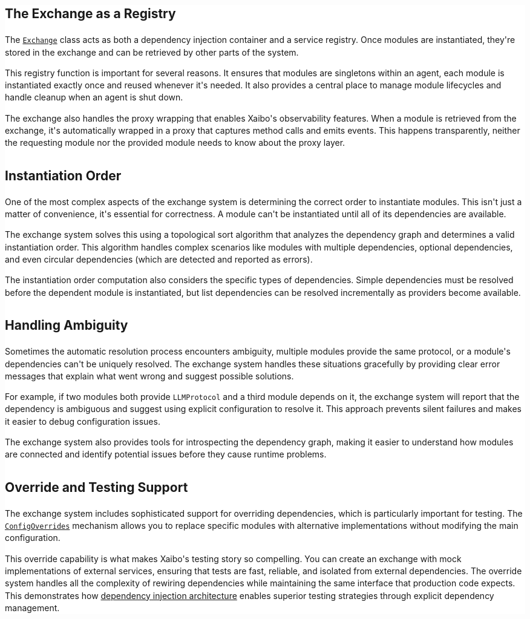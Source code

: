 ## The Exchange as a Registry

The [`Exchange`](https://github.com/xpressai/xaibo/blob/main/src/xaibo/core/exchange.py) class acts as both a dependency injection container and a service registry. Once modules are instantiated, they're stored in the exchange and can be retrieved by other parts of the system.

This registry function is important for several reasons. It ensures that modules are singletons within an agent, each module is instantiated exactly once and reused whenever it's needed. It also provides a central place to manage module lifecycles and handle cleanup when an agent is shut down.

The exchange also handles the proxy wrapping that enables Xaibo's observability features. When a module is retrieved from the exchange, it's automatically wrapped in a proxy that captures method calls and emits events. This happens transparently, neither the requesting module nor the provided module needs to know about the proxy layer.

## Instantiation Order

One of the most complex aspects of the exchange system is determining the correct order to instantiate modules. This isn't just a matter of convenience, it's essential for correctness. A module can't be instantiated until all of its dependencies are available.

The exchange system solves this using a topological sort algorithm that analyzes the dependency graph and determines a valid instantiation order. This algorithm handles complex scenarios like modules with multiple dependencies, optional dependencies, and even circular dependencies (which are detected and reported as errors).

The instantiation order computation also considers the specific types of dependencies. Simple dependencies must be resolved before the dependent module is instantiated, but list dependencies can be resolved incrementally as providers become available.

## Handling Ambiguity

Sometimes the automatic resolution process encounters ambiguity, multiple modules provide the same protocol, or a module's dependencies can't be uniquely resolved. The exchange system handles these situations gracefully by providing clear error messages that explain what went wrong and suggest possible solutions.

For example, if two modules both provide `LLMProtocol` and a third module depends on it, the exchange system will report that the dependency is ambiguous and suggest using explicit configuration to resolve it. This approach prevents silent failures and makes it easier to debug configuration issues.

The exchange system also provides tools for introspecting the dependency graph, making it easier to understand how modules are connected and identify potential issues before they cause runtime problems.

## Override and Testing Support

The exchange system includes sophisticated support for overriding dependencies, which is particularly important for testing. The [`ConfigOverrides`](https://github.com/xpressai/xaibo/blob/main/src/xaibo/core/config.py) mechanism allows you to replace specific modules with alternative implementations without modifying the main configuration.

This override capability is what makes Xaibo's testing story so compelling. You can create an exchange with mock implementations of external services, ensuring that tests are fast, reliable, and isolated from external dependencies. The override system handles all the complexity of rewiring dependencies while maintaining the same interface that production code expects. This demonstrates how [dependency injection architecture](../architecture/dependency-injection.md#testing-through-injection) enables superior testing strategies through explicit dependency management.
